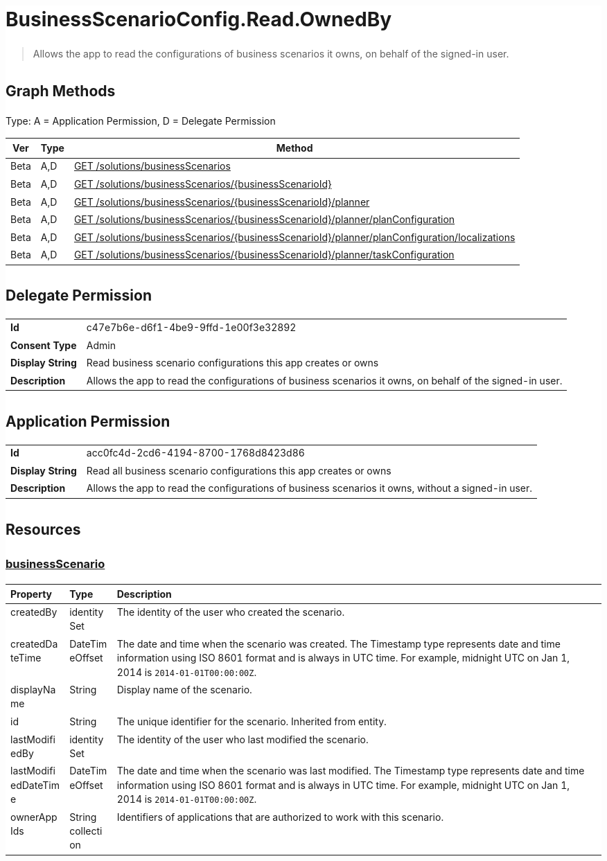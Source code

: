 # BusinessScenarioConfig.Read.OwnedBy

> Allows the app to read the configurations of business scenarios it owns, on behalf of the signed-in user.
## Graph Methods

Type: A = Application Permission, D = Delegate Permission

|Ver|Type|Method|
|-------|----|------|
|Beta|A,D|[GET /solutions/businessScenarios](https://docs.microsoft.com/graph/api/solutionsroot-list-businessscenarios?view=graph-rest-beta&tabs=http)|
|Beta|A,D|[GET /solutions/businessScenarios/{businessScenarioId}](https://docs.microsoft.com/graph/api/businessscenario-get?view=graph-rest-beta&tabs=http)|
|Beta|A,D|[GET /solutions/businessScenarios/{businessScenarioId}/planner](https://docs.microsoft.com/graph/api/businessscenarioplanner-get?view=graph-rest-beta&tabs=http)|
|Beta|A,D|[GET /solutions/businessScenarios/{businessScenarioId}/planner/planConfiguration](https://docs.microsoft.com/graph/api/plannerplanconfiguration-get?view=graph-rest-beta&tabs=http)|
|Beta|A,D|[GET /solutions/businessScenarios/{businessScenarioId}/planner/planConfiguration/localizations](https://docs.microsoft.com/graph/api/plannerplanconfiguration-list-localizations?view=graph-rest-beta&tabs=http)|
|Beta|A,D|[GET /solutions/businessScenarios/{businessScenarioId}/planner/taskConfiguration](https://docs.microsoft.com/graph/api/plannertaskconfiguration-get?view=graph-rest-beta&tabs=http)|
## Delegate Permission
|||
|-|-|
|**Id**|c47e7b6e-d6f1-4be9-9ffd-1e00f3e32892|
|**Consent Type**|Admin|
|**Display String**|Read business scenario configurations this app creates or owns|
|**Description**|Allows the app to read the configurations of business scenarios it owns, on behalf of the signed-in user.|
## Application Permission
|||
|-|-|
|**Id**|acc0fc4d-2cd6-4194-8700-1768d8423d86|
|**Display String**|Read all business scenario configurations this app creates or owns|
|**Description**|Allows the app to read the configurations of business scenarios it owns, without a signed-in user.|
## Resources
### [businessScenario ](https://docs.microsoft.com/graph/api/resources/businessscenario?view=graph-rest-1.0&tabs=http)
|Property|Type|Description|
|:---|:---|:---|
|createdBy|identitySet|The identity of the user who created the scenario.|
|createdDateTime|DateTimeOffset|The date and time when the scenario was created. The Timestamp type represents date and time information using ISO 8601 format and is always in UTC time. For example, midnight UTC on Jan 1, 2014 is `2014-01-01T00:00:00Z`.|
|displayName|String|Display name of the scenario.|
|id|String|The unique identifier for the scenario. Inherited from entity.|
|lastModifiedBy|identitySet|The identity of the user who last modified the scenario.|
|lastModifiedDateTime|DateTimeOffset|The date and time when the scenario was last modified. The Timestamp type represents date and time information using ISO 8601 format and is always in UTC time. For example, midnight UTC on Jan 1, 2014 is `2014-01-01T00:00:00Z`.|
|ownerAppIds|String collection|Identifiers of applications that are authorized to work with this scenario.|